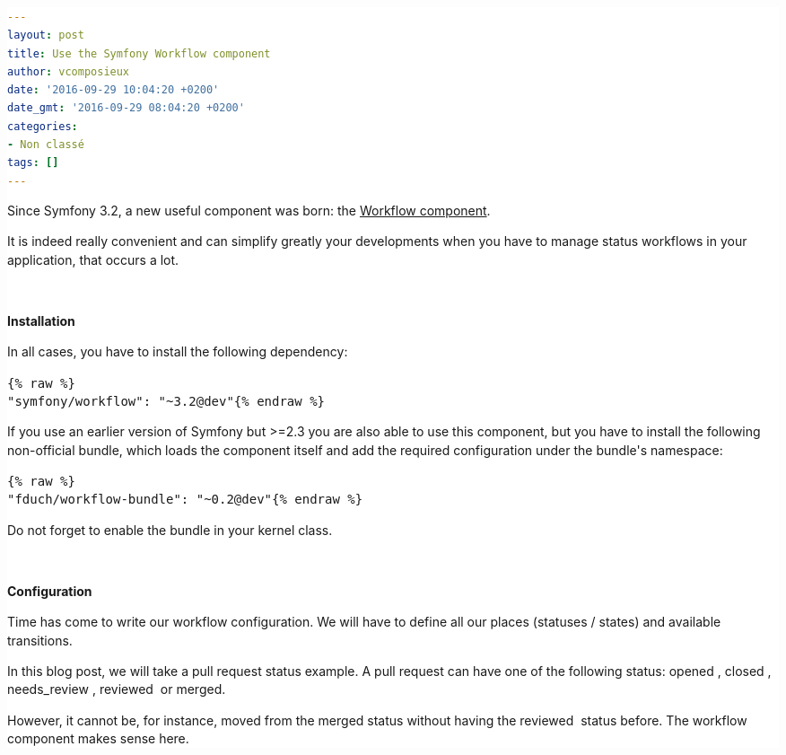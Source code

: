 ```yaml
---
layout: post
title: Use the Symfony Workflow component
author: vcomposieux
date: '2016-09-29 10:04:20 +0200'
date_gmt: '2016-09-29 08:04:20 +0200'
categories:
- Non classé
tags: []
---
```


Since Symfony 3.2, a new useful component was born: the <a href="http://symfony.com/blog/new-in-symfony-3-2-workflow-component">Workflow component</a>.

It is indeed really convenient and can simplify greatly your developments when you have to manage status workflows in your application, that occurs a lot.

&nbsp;

<strong>Installation</strong>

In all cases, you have to install the following dependency:

<pre class="lang:default decode:true">
{% raw %}
"symfony/workflow": "~3.2@dev"{% endraw %}
</pre>

If you use an earlier version of Symfony but &gt;=2.3 you are also able to use this component, but you have to install the following non-official bundle, which loads the component itself and add the required configuration under the bundle's namespace:

<pre class="lang:default decode:true">
{% raw %}
"fduch/workflow-bundle": "~0.2@dev"{% endraw %}
</pre>

Do not forget to enable the bundle in your kernel class.

&nbsp;

<strong>Configuration</strong>

Time has come to write our workflow configuration. We will have to define all our places (statuses / states) and available transitions.

In this blog post, we will take a pull request status example. A pull request can have one of the following status: <span class="lang:default decode:true crayon-inline ">opened</span> , <span class="lang:default decode:true crayon-inline ">closed</span> , <span class="lang:default decode:true crayon-inline ">needs_review</span> , <span class="lang:default decode:true crayon-inline ">reviewed</span>  or <span class="lang:default decode:true crayon-inline">merged</span>.

However, it cannot be, for instance, moved from the <span class="lang:default decode:true crayon-inline">merged</span> status without having the <span class="lang:default decode:true crayon-inline ">reviewed</span>  status before. The workflow component makes sense here.
